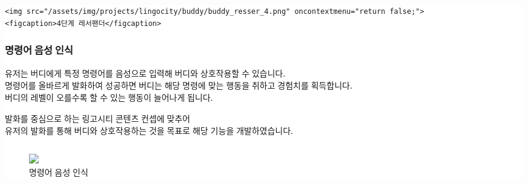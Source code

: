     <img src="/assets/img/projects/lingocity/buddy/buddy_resser_4.png" oncontextmenu="return false;">
    <figcaption>4단계 레서팬더</figcaption>
  </figure>
</div>


### 명령어 음성 인식

유저는 버디에게 특정 명령어를 음성으로 입력해 버디와 상호작용할 수 있습니다.<br>
명령어를 올바르게 발화하여 성공하면 버디는 해당 명령에 맞는 행동을 취하고 경험치를 획득합니다.<br>
버디의 레벨이 오를수록 할 수 있는 행동이 늘어나게 됩니다.

발화를 중심으로 하는 링고시티 콘텐츠 컨셉에 맞추어<br>
유저의 발화를 통해 버디와 상호작용하는 것을 목표로 해당 기능을 개발하였습니다.

<div style="margin-top:2rem;"></div>
<div class="my-media-row">
 <figure>
    <img src="/assets/img/projects/lingocity/buddy/buddy_training_anim.gif" style="width:80%" oncontextmenu="return false;">
    <figcaption>명령어 음성 인식</figcaption>
  </figure>
</div>
